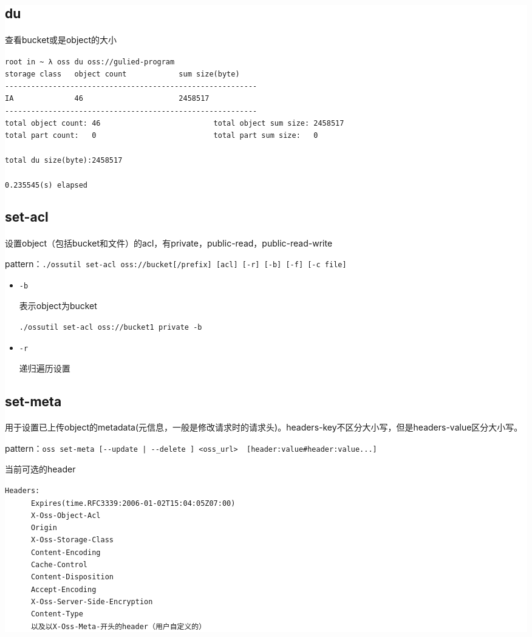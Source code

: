 ## du

查看bucket或是object的大小

```
root in ~ λ oss du oss://gulied-program
storage class   object count            sum size(byte)
----------------------------------------------------------
IA              46                      2458517
----------------------------------------------------------
total object count: 46                          total object sum size: 2458517
total part count:   0                           total part sum size:   0

total du size(byte):2458517

0.235545(s) elapsed

```

## set-acl

设置object（包括bucket和文件）的acl，有private，public-read，public-read-write

pattern：`./ossutil set-acl oss://bucket[/prefix] [acl] [-r] [-b] [-f] [-c file]`

- `-b`

  表示object为bucket

  ```
  ./ossutil set-acl oss://bucket1 private -b       
  ```

- `-r`

  递归遍历设置

## set-meta

用于设置已上传object的metadata(元信息，一般是修改请求时的请求头)。headers-key不区分大小写，但是headers-value区分大小写。

pattern：`oss set-meta [--update | --delete ] <oss_url>  [header:value#header:value...]`

当前可选的header

```
Headers:
      Expires(time.RFC3339:2006-01-02T15:04:05Z07:00)
      X-Oss-Object-Acl
      Origin
      X-Oss-Storage-Class
      Content-Encoding
      Cache-Control
      Content-Disposition
      Accept-Encoding
      X-Oss-Server-Side-Encryption
      Content-Type
      以及以X-Oss-Meta-开头的header（用户自定义的）
```
